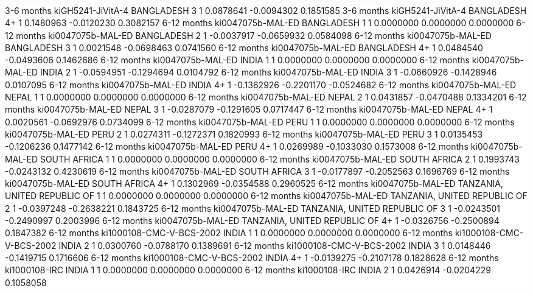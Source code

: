 3-6 months     kiGH5241-JiVitA-4          BANGLADESH                     3                    1                  0.0878641   -0.0094302    0.1851585
3-6 months     kiGH5241-JiVitA-4          BANGLADESH                     4+                   1                  0.1480963   -0.0120230    0.3082157
6-12 months    ki0047075b-MAL-ED          BANGLADESH                     1                    1                  0.0000000    0.0000000    0.0000000
6-12 months    ki0047075b-MAL-ED          BANGLADESH                     2                    1                 -0.0037917   -0.0659932    0.0584098
6-12 months    ki0047075b-MAL-ED          BANGLADESH                     3                    1                  0.0021548   -0.0698463    0.0741560
6-12 months    ki0047075b-MAL-ED          BANGLADESH                     4+                   1                  0.0484540   -0.0493606    0.1462686
6-12 months    ki0047075b-MAL-ED          INDIA                          1                    1                  0.0000000    0.0000000    0.0000000
6-12 months    ki0047075b-MAL-ED          INDIA                          2                    1                 -0.0594951   -0.1294694    0.0104792
6-12 months    ki0047075b-MAL-ED          INDIA                          3                    1                 -0.0660926   -0.1428946    0.0107095
6-12 months    ki0047075b-MAL-ED          INDIA                          4+                   1                 -0.1362926   -0.2201170   -0.0524682
6-12 months    ki0047075b-MAL-ED          NEPAL                          1                    1                  0.0000000    0.0000000    0.0000000
6-12 months    ki0047075b-MAL-ED          NEPAL                          2                    1                  0.0431857   -0.0470488    0.1334201
6-12 months    ki0047075b-MAL-ED          NEPAL                          3                    1                 -0.0287079   -0.1291605    0.0717447
6-12 months    ki0047075b-MAL-ED          NEPAL                          4+                   1                  0.0020561   -0.0692976    0.0734099
6-12 months    ki0047075b-MAL-ED          PERU                           1                    1                  0.0000000    0.0000000    0.0000000
6-12 months    ki0047075b-MAL-ED          PERU                           2                    1                  0.0274311   -0.1272371    0.1820993
6-12 months    ki0047075b-MAL-ED          PERU                           3                    1                  0.0135453   -0.1206236    0.1477142
6-12 months    ki0047075b-MAL-ED          PERU                           4+                   1                  0.0269989   -0.1033030    0.1573008
6-12 months    ki0047075b-MAL-ED          SOUTH AFRICA                   1                    1                  0.0000000    0.0000000    0.0000000
6-12 months    ki0047075b-MAL-ED          SOUTH AFRICA                   2                    1                  0.1993743   -0.0243132    0.4230619
6-12 months    ki0047075b-MAL-ED          SOUTH AFRICA                   3                    1                 -0.0177897   -0.2052563    0.1696769
6-12 months    ki0047075b-MAL-ED          SOUTH AFRICA                   4+                   1                  0.1302969   -0.0354588    0.2960525
6-12 months    ki0047075b-MAL-ED          TANZANIA, UNITED REPUBLIC OF   1                    1                  0.0000000    0.0000000    0.0000000
6-12 months    ki0047075b-MAL-ED          TANZANIA, UNITED REPUBLIC OF   2                    1                 -0.0397248   -0.2638221    0.1843725
6-12 months    ki0047075b-MAL-ED          TANZANIA, UNITED REPUBLIC OF   3                    1                 -0.0243501   -0.2490997    0.2003996
6-12 months    ki0047075b-MAL-ED          TANZANIA, UNITED REPUBLIC OF   4+                   1                 -0.0326756   -0.2500894    0.1847382
6-12 months    ki1000108-CMC-V-BCS-2002   INDIA                          1                    1                  0.0000000    0.0000000    0.0000000
6-12 months    ki1000108-CMC-V-BCS-2002   INDIA                          2                    1                  0.0300760   -0.0788170    0.1389691
6-12 months    ki1000108-CMC-V-BCS-2002   INDIA                          3                    1                  0.0148446   -0.1419715    0.1716606
6-12 months    ki1000108-CMC-V-BCS-2002   INDIA                          4+                   1                 -0.0139275   -0.2107178    0.1828628
6-12 months    ki1000108-IRC              INDIA                          1                    1                  0.0000000    0.0000000    0.0000000
6-12 months    ki1000108-IRC              INDIA                          2                    1                  0.0426914   -0.0204229    0.1058058